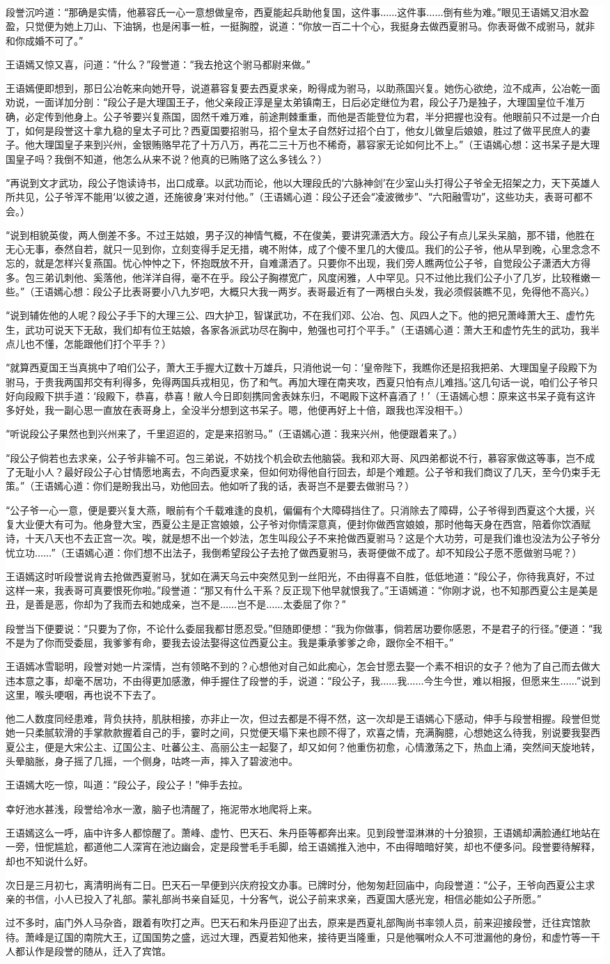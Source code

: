 段誉沉吟道：“那确是实情，他慕容氏一心一意想做皇帝，西夏能起兵助他复国，这件事……这件事……倒有些为难。”眼见王语嫣又泪水盈盈，只觉便为她上刀山、下油锅，也是闲事一桩，一挺胸膛，说道：“你放一百二十个心，我挺身去做西夏驸马。你表哥做不成驸马，就非和你成婚不可了。”

王语嫣又惊又喜，问道：“什么？”段誉道：“我去抢这个驸马都尉来做。”

王语嫣便即想到，那日公冶乾来向她开导，说道慕容复要去西夏求亲，盼得成为驸马，以助燕国兴复。她伤心欲绝，泣不成声，公冶乾一面劝说，一面详加分剖：“段公子是大理国王子，他父亲段正淳是皇太弟镇南王，日后必定继位为君，段公子乃是独子，大理国皇位千准万确，必定传到他身上。公子爷要兴复燕国，固然千难万难，前途荆棘重重，而他是否能登位为君，半分把握也没有。他眼前只不过是一介白丁，如何是段誉这十拿九稳的皇太子可比？西夏国要招驸马，招个皇太子自然好过招个白丁，他女儿做皇后娘娘，胜过了做平民庶人的妻子。他大理国皇子来到兴州，金银贿赂早花了十万八万，再花二三十万也不稀奇，慕容家无论如何比不上。”（王语嫣心想：这书呆子是大理国皇子吗？我倒不知道，他怎么从来不说？他真的已贿赂了这么多钱么？）

“再说到文才武功，段公子饱读诗书，出口成章。以武功而论，他以大理段氏的‘六脉神剑’在少室山头打得公子爷全无招架之力，天下英雄人所共见，公子爷浑不能用‘以彼之道，还施彼身’来对付他。”（王语嫣心道：段公子还会“凌波微步”、“六阳融雪功”，这些功夫，表哥可都不会。）

“说到相貌英俊，两人倒差不多。不过王姑娘，男子汉的神情气概，不在俊美，要讲究潇洒大方。段公子有点儿呆头呆脑，那不错，他胜在无心无事，泰然自若，就只一见到你，立刻变得手足无措，魂不附体，成了个傻不里几的大傻瓜。我们的公子爷，他从早到晚，心里念念不忘的，就是怎样兴复燕国。忧心忡忡之下，怀抱既放不开，自难潇洒了。只要你不出现，我们旁人瞧两位公子爷，自觉段公子潇洒大方得多。包三弟讥刺他、奚落他，他洋洋自得，毫不在乎。段公子胸襟宽广，风度闲雅，人中罕见。只不过他比我们公子小了几岁，比较稚嫩一些。”（王语嫣心想：段公子比表哥要小八九岁吧，大概只大我一两岁。表哥最近有了一两根白头发，我必须假装瞧不见，免得他不高兴。）

“说到辅佐他的人呢？段公子手下的大理三公、四大护卫，智谋武功，不在我们邓、公冶、包、风四人之下。他的把兄萧峰萧大王、虚竹先生，武功可说天下无敌，我们却有位王姑娘，各家各派武功尽在胸中，勉强也可打个平手。”（王语嫣心道：萧大王和虚竹先生的武功，我半点儿也不懂，怎能跟他们打个平手？）

“就算西夏国王当真挑中了咱们公子，萧大王手握大辽数十万雄兵，只消他说一句：‘皇帝陛下，我瞧你还是招我把弟、大理国皇子段殿下为驸马，于贵我两国邦交有利得多，免得两国兵戎相见，伤了和气。再加大理在南夹攻，西夏只怕有点儿难挡。’这几句话一说，咱们公子爷只好向段殿下拱手道：‘段殿下，恭喜，恭喜！敝人今日即刻携同舍表妹东归，不喝殿下这杯喜酒了！’（王语嫣心想：原来这书呆子竟有这许多好处，我一副心思一直放在表哥身上，全没半分想到这书呆子。嗯，他便再好上十倍，跟我也浑没相干。）

“听说段公子果然也到兴州来了，千里迢迢的，定是来招驸马。”（王语嫣心道：我来兴州，他便跟着来了。）

“段公子倘若也去求亲，公子爷非输不可。包三弟说，不妨找个机会砍去他脑袋。我和邓大哥、风四弟都说不行，慕容家做这等事，岂不成了无耻小人？最好段公子心甘情愿地离去，不向西夏求亲，但如何劝得他自行回去，却是个难题。公子爷和我们商议了几天，至今仍束手无策。”（王语嫣心道：你们是盼我出马，劝他回去。他如听了我的话，表哥岂不是要去做驸马？）

“公子爷一心一意，便是要兴复大燕，眼前有个千载难逢的良机，偏偏有个大障碍挡住了。只消除去了障碍，公子爷得到西夏这个大援，兴复大业便大有可为。他身登大宝，西夏公主是正宫娘娘，公子爷对你情深意真，便封你做西宫娘娘，那时他每天身在西宫，陪着你饮酒赋诗，十天八天也不去正宫一次。唉，就是想不出一个妙法，怎生叫段公子不来抢做西夏驸马？这是个大功劳，可是我们谁也没法为公子爷分忧立功……”（王语嫣心道：你们想不出法子，我倒希望段公子去抢了做西夏驸马，表哥便做不成了。却不知段公子愿不愿做驸马呢？）

王语嫣这时听段誉说肯去抢做西夏驸马，犹如在满天乌云中突然见到一丝阳光，不由得喜不自胜，低低地道：“段公子，你待我真好，不过这样一来，我表哥可真要恨死你啦。”段誉道：“那又有什么干系？反正现下他早就恨我了。”王语嫣道：“你刚才说，也不知那西夏公主是美是丑，是善是恶，你却为了我而去和她成亲，岂不是……岂不是……太委屈了你？”

段誉当下便要说：“只要为了你，不论什么委屈我都甘愿忍受。”但随即便想：“我为你做事，倘若居功要你感恩，不是君子的行径。”便道：“我不是为了你而受委屈，我爹爹有命，要我去设法娶得这位西夏公主。我是秉承爹爹之命，跟你全不相干。”

王语嫣冰雪聪明，段誉对她一片深情，岂有领略不到的？心想他对自己如此痴心，怎会甘愿去娶一个素不相识的女子？他为了自己而去做大违本意之事，却毫不居功，不由得更加感激，伸手握住了段誉的手，说道：“段公子，我……我……今生今世，难以相报，但愿来生……”说到这里，喉头哽咽，再也说不下去了。

他二人数度同经患难，背负扶持，肌肤相接，亦非止一次，但过去都是不得不然，这一次却是王语嫣心下感动，伸手与段誉相握。段誉但觉她一只柔腻软滑的手掌款款握着自己的手，霎时之间，只觉便天塌下来也顾不得了，欢喜之情，充满胸臆，心想她这么待我，别说要我娶西夏公主，便是大宋公主、辽国公主、吐蕃公主、高丽公主一起娶了，却又如何？他重伤初愈，心情激荡之下，热血上涌，突然间天旋地转，头晕脑胀，身子摇了几摇，一个侧身，咕咚一声，摔入了碧波池中。

王语嫣大吃一惊，叫道：“段公子，段公子！”伸手去拉。

幸好池水甚浅，段誉给冷水一激，脑子也清醒了，拖泥带水地爬将上来。

王语嫣这么一呼，庙中许多人都惊醒了。萧峰、虚竹、巴天石、朱丹臣等都奔出来。见到段誉湿淋淋的十分狼狈，王语嫣却满脸通红地站在一旁，忸怩尴尬，都道他二人深宵在池边幽会，定是段誉毛手毛脚，给王语嫣推入池中，不由得暗暗好笑，却也不便多问。段誉要待解释，却也不知说什么好。

次日是三月初七，离清明尚有二日。巴天石一早便到兴庆府投文办事。已牌时分，他匆匆赶回庙中，向段誉道：“公子，王爷向西夏公主求亲的书信，小人已投入了礼部。蒙礼部尚书亲自延见，十分客气，说公子前来求亲，西夏国大感光宠，相信必能如公子所愿。”

过不多时，庙门外人马杂沓，跟着有吹打之声。巴天石和朱丹臣迎了出去，原来是西夏礼部陶尚书率领人员，前来迎接段誉，迁往宾馆款待。萧峰是辽国的南院大王，辽国国势之盛，远过大理，西夏若知他来，接待更当隆重，只是他嘱咐众人不可泄漏他的身份，和虚竹等一干人都认作是段誉的随从，迁入了宾馆。

